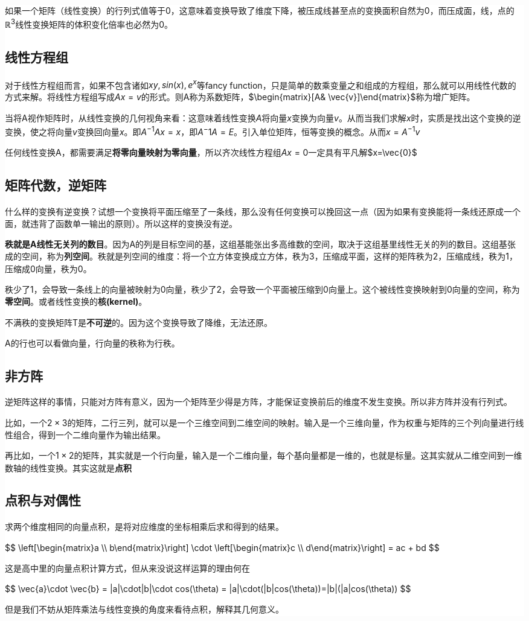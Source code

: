 如果一个矩阵（线性变换）的行列式值等于0，这意味着变换导致了维度下降，被压成线甚至点的变换面积自然为0，而压成面，线，点的$\mathbb{R}^3$线性变换矩阵的体积变化倍率也必然为0。

## 线性方程组

对于线性方程组而言，如果不包含诸如$xy,sin(x),e^x$等fancy function，只是简单的数乘变量之和组成的方程组，那么就可以用线性代数的方式来解。将线性方程组写成$Ax=v$的形式。则A称为系数矩阵，$\begin{matrix}[A& \vec{v}]\end{matrix}$称为增广矩阵。

当将A视作矩阵时，从线性变换的几何视角来看：这意味着线性变换$A$将向量$x$变换为向量$v$。从而当我们求解$x$时，实质是找出这个变换的逆变换，使之将向量$v$变换回向量$x$。即$A^{-1}Ax = x$，即$A^-1A=E$。引入单位矩阵，恒等变换的概念。从而$x = A^{-1}v$

任何线性变换A，都需要满足**将零向量映射为零向量**，所以齐次线性方程组$Ax=0$一定具有平凡解$x=\vec{0}$



## 矩阵代数，逆矩阵

什么样的变换有逆变换？试想一个变换将平面压缩至了一条线，那么没有任何变换可以挽回这一点（因为如果有变换能将一条线还原成一个面，就违背了函数单一输出的原则）。所以这样的变换没有逆。

**秩就是A线性无关列的数目**。因为A的列是目标空间的基，这组基能张出多高维数的空间，取决于这组基里线性无关的列的数目。这组基张成的空间，称为**列空间**。秩就是列空间的维度：将一个立方体变换成立方体，秩为3，压缩成平面，这样的矩阵秩为2，压缩成线，秩为1，压缩成0向量，秩为0。

秩少了1，会导致一条线上的向量被映射为0向量，秩少了2，会导致一个平面被压缩到0向量上。这个被线性变换映射到0向量的空间，称为**零空间**。或者线性变换的**核(kernel)**。

不满秩的变换矩阵T是**不可逆**的。因为这个变换导致了降维，无法还原。

A的行也可以看做向量，行向量的秩称为行秩。

## 非方阵

逆矩阵这样的事情，只能对方阵有意义，因为一个矩阵至少得是方阵，才能保证变换前后的维度不发生变换。所以非方阵并没有行列式。

比如，一个$2\times3$的矩阵，二行三列，就可以是一个三维空间到二维空间的映射。输入是一个三维向量，作为权重与矩阵的三个列向量进行线性组合，得到一个二维向量作为输出结果。

再比如，一个$1\times2$的矩阵，其实就是一个行向量，输入是一个二维向量，每个基向量都是一维的，也就是标量。这其实就从二维空间到一维数轴的线性变换。其实这就是**点积**



## 点积与对偶性

求两个维度相同的向量点积，是将对应维度的坐标相乘后求和得到的结果。

<div>
$$
\left[\begin{matrix}a \\ b\end{matrix}\right] \cdot \left[\begin{matrix}c \\ d\end{matrix}\right]
= ac + bd
$$
</div>

这是高中里的向量点积计算方式，但从来没说这样运算的理由何在

<div>
$$
\vec{a}\cdot \vec{b} = |a|\cdot|b|\cdot cos(\theta) = |a|\cdot(|b|cos(\theta))=|b|(|a|cos(\theta))
$$
</div>

但是我们不妨从矩阵乘法与线性变换的角度来看待点积，解释其几何意义。
